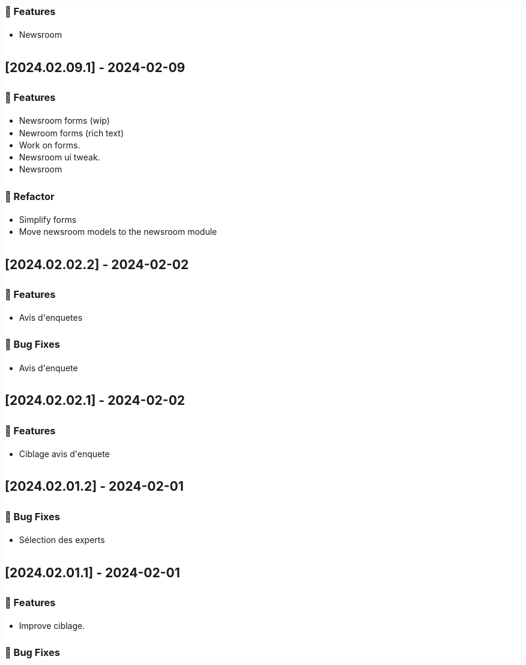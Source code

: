 ### 🚀 Features

- Newsroom

## [2024.02.09.1] - 2024-02-09

### 🚀 Features

- Newsroom forms (wip)
- Newroom forms (rich text)
- Work on forms.
- Newsroom ui tweak.
- Newsroom

### 🚜 Refactor

- Simplify forms
- Move newsroom models to the newsroom module

## [2024.02.02.2] - 2024-02-02

### 🚀 Features

- Avis d'enquetes

### 🐛 Bug Fixes

- Avis d'enquete

## [2024.02.02.1] - 2024-02-02

### 🚀 Features

- Ciblage avis d'enquete

## [2024.02.01.2] - 2024-02-01

### 🐛 Bug Fixes

- Sélection des experts

## [2024.02.01.1] - 2024-02-01

### 🚀 Features

- Improve ciblage.

### 🐛 Bug Fixes

